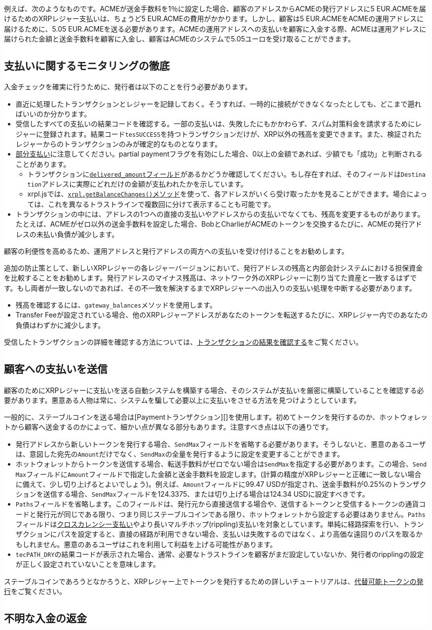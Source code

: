例えば、次のようなものです。ACMEが送金手数料を1％に設定した場合、顧客のアドレスからACMEの発行アドレスに5 EUR.ACMEを届けるためのXRPレジャー支払いは、ちょうど5 EUR.ACMEの費用がかかります。しかし、顧客は5 EUR.ACMEをACMEの運用アドレスに届けるために、5.05 EUR.ACMEを送る必要があります。ACMEの運用アドレスへの支払いを顧客に入金する際、ACMEは運用アドレスに届けられた金額と送金手数料を顧客に入金し、顧客はACMEのシステムで5.05ユーロを受け取ることができます。


## 支払いに関するモニタリングの徹底

入金チェックを確実に行うために、発行者は以下のことを行う必要があります。

* 直近に処理したトランザクションとレジャーを記録しておく。そうすれば、一時的に接続ができなくなったとしても、どこまで遡ればいいのか分かります。
* 受信したすべての支払いの結果コードを確認する。一部の支払いは、失敗したにもかかわらず、スパム対策料金を請求するためにレジャーに登録されます。結果コード`tesSUCCESS`を持つトランザクションだけが、XRP以外の残高を変更できます。また、検証されたレジャーからのトランザクションのみが確定的なものとなります。
* [部分支払い](partial-payments.html)に注意してください。partial paymentフラグを有効にした場合、0以上の金額であれば、少額でも「成功」と判断されることがあります。
    * トランザクションに[`delivered_amount`フィールド](partial-payments.html#the-delivered_amount-field)があるかどうか確認してください。もし存在すれば、そのフィールドは`Destination`アドレスに実際にどれだけの金額が支払われたかを示しています。
    * xrpl.jsでは、[`xrpl.getBalanceChanges()`メソッド](https://js.xrpl.org/modules.html#getBalanceChanges)を使って、各アドレスがいくら受け取ったかを見ることができます。場合によっては、これを異なるトラストラインで複数回に分けて表示することも可能です。
* トランザクションの中には、アドレスの1つへの直接の支払いやアドレスからの支払いでなくても、残高を変更するものがあります。たとえば、ACMEがゼロ以外の送金手数料を設定した場合、BobとCharlieがACMEのトークンを交換するたびに、ACMEの発行アドレスの未払い負債が減少します。

顧客の利便性を高めるため、運用アドレスと発行アドレスの両方への支払いを受け付けることをお勧めします。

追加の防止策として、新しいXRPレジャーの各レジャーバージョンにおいて、発行アドレスの残高と内部会計システムにおける担保資金を比較することをお勧めします。発行アドレスのマイナス残高は、ネットワーク外のXRPレジャーに割り当てた資産と一致するはずです。もし両者が一致しないのであれば、その不一致を解決するまでXRPレジャーへの出入りの支払い処理を中断する必要があります。

* 残高を確認するには、`gateway_balances`メソッドを使用します。
* Transfer Feeが設定されている場合、他のXRPレジャーアドレスがあなたのトークンを転送するたびに、XRPレジャー内でのあなたの負債はわずかに減少します。

受信したトランザクションの詳細を確認する方法については、[トランザクションの結果を確認する](look-up-transaction-results.html)をご覧ください。



## 顧客への支払いを送信

顧客のためにXRPレジャーに支払いを送る自動システムを構築する場合、そのシステムが支払いを厳密に構築していることを確認する必要があります。悪意ある人物は常に、システムを騙して必要以上に支払いをさせる方法を見つけようとしています。

一般的に、ステーブルコインを送る場合は[Paymentトランザクション][]を使用します。初めてトークンを発行するのか、ホットウォレットから顧客へ送金するのかによって、細かい点が異なる部分もあります。注意すべき点は以下の通りです。

- 発行アドレスから新しいトークンを発行する場合、`SendMax`フィールドを省略する必要があります。そうしないと、悪意のあるユーザは、意図した宛先の`Amount`だけでなく、`SendMax`の全量を発行するように設定を変更することができます。
- ホットウォレットからトークンを送信する場合、転送手数料がゼロでない場合は`SendMax`を指定する必要があります。この場合、`SendMax`フィールドに`Amount`フィールドで指定した金額と送金手数料を設定します。(計算の精度がXRPレジャーと正確に一致しない場合に備えて、少し切り上げるとよいでしょう)。例えば、`Amount`フィールドに99.47 USDが指定され、送金手数料が0.25%のトランザクションを送信する場合、`SendMax`フィールドを124.3375、または切り上げる場合は124.34 USDに設定すべきです。
- `Paths`フィールドを省略します。このフィールドは、発行元から直接送信する場合や、送信するトークンと受信するトークンの通貨コードと発行元が同じである限り、つまり同じステーブルコインである限り、ホットウォレットから設定する必要はありません。`Paths`フィールドは[クロスカレンシー支払い](cross-currency-payments.html)やより長いマルチホップ(rippling)支払いを対象としています。単純に経路探索を行い、トランザクションにパスを設定すると、直接の経路が利用できない場合、支払いは失敗するのではなく、より高価な遠回りのパスを取るかもしれません。悪意のあるユーザはこれを利用して利益を上げる可能性があります。
- `tecPATH_DRY`の結果コードが表示された場合、通常、必要なトラストラインを顧客がまだ設定していないか、発行者のripplingの設定が正しく設定されていないことを意味します。

ステーブルコインであろうとなかろうと、XRPレジャー上でトークンを発行するための詳しいチュートリアルは、[代替可能トークンの発行](issue-a-fungible-token.html)をご覧ください。


## 不明な入金の返金
